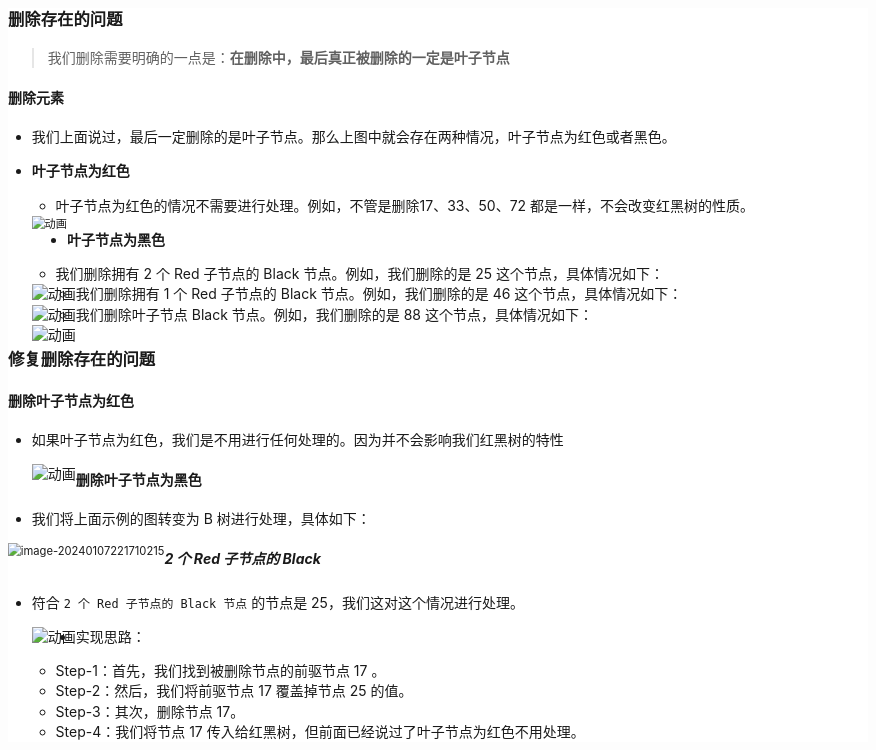 
### 删除存在的问题

> 我们删除需要明确的一点是：**在删除中，最后真正被删除的一定是叶子节点**

#### 删除元素

* 我们上面说过，最后一定删除的是叶子节点。那么上图中就会存在两种情况，叶子节点为红色或者黑色。

* **叶子节点为红色**

  * 叶子节点为红色的情况不需要进行处理。例如，不管是删除17、33、50、72 都是一样，不会改变红黑树的性质。

  <img src="https://cdn.jsdelivr.net/gh/wicksonZhang/static-source-cdn/images/202401072224675.gif" alt="动画" style="zoom:80%;float:left" />

* **叶子节点为黑色**

  * 我们删除拥有 2 个 Red 子节点的 Black 节点。例如，我们删除的是 25 这个节点，具体情况如下：

  <img src="https://cdn.jsdelivr.net/gh/wicksonZhang/static-source-cdn/images/202401072212299.gif" alt="动画" style="zoom:100%;float:left" />

  * 我们删除拥有 1 个 Red 子节点的 Black 节点。例如，我们删除的是 46 这个节点，具体情况如下：

  <img src="https://cdn.jsdelivr.net/gh/wicksonZhang/static-source-cdn/images/202401072230714.gif" alt="动画" style="zoom:100%;float:left" />

  * 我们删除叶子节点 Black 节点。例如，我们删除的是 88 这个节点，具体情况如下：

  <img src="https://cdn.jsdelivr.net/gh/wicksonZhang/static-source-cdn/images/202401072237319.gif" alt="动画" style="zoom:100%;float:left" />



### 修复删除存在的问题

#### 删除叶子节点为红色

* 如果叶子节点为红色，我们是不用进行任何处理的。因为并不会影响我们红黑树的特性

  <img src="https://cdn.jsdelivr.net/gh/wicksonZhang/static-source-cdn/images/202401072212299.gif" alt="动画" style="zoom:100%;float:left" />

#### 删除叶子节点为黑色

* 我们将上面示例的图转变为 B 树进行处理，具体如下：

<img src="https://cdn.jsdelivr.net/gh/wicksonZhang/static-source-cdn/images/202401072217270.png" alt="image-20240107221710215" style="zoom:80%;float:left" />

##### 2 个 Red 子节点的 Black

* 符合 `2 个 Red 子节点的 Black 节点` 的节点是 25，我们这对这个情况进行处理。

  <img src="https://cdn.jsdelivr.net/gh/wicksonZhang/static-source-cdn/images/202401072212299.gif" alt="动画" style="zoom:100%;float:left" />

* 实现思路：
  * Step-1：首先，我们找到被删除节点的前驱节点 17 。
  * Step-2：然后，我们将前驱节点 17 覆盖掉节点 25 的值。
  * Step-3：其次，删除节点 17。
  * Step-4：我们将节点 17 传入给红黑树，但前面已经说过了叶子节点为红色不用处理。
